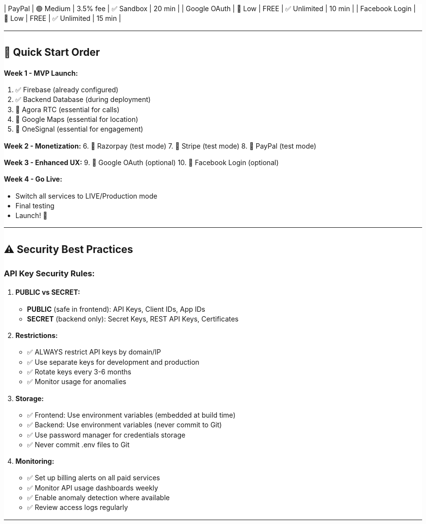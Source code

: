| PayPal | 🟢 Medium | 3.5% fee | ✅ Sandbox | 20 min |
| Google OAuth | 🔵 Low | FREE | ✅ Unlimited | 10 min |
| Facebook Login | 🔵 Low | FREE | ✅ Unlimited | 15 min |

---

## 🚀 Quick Start Order

**Week 1 - MVP Launch:**
1. ✅ Firebase (already configured)
2. ✅ Backend Database (during deployment)
3. 🔄 Agora RTC (essential for calls)
4. 🔄 Google Maps (essential for location)
5. 🔄 OneSignal (essential for engagement)

**Week 2 - Monetization:**
6. 🔄 Razorpay (test mode)
7. 🔄 Stripe (test mode)
8. 🔄 PayPal (test mode)

**Week 3 - Enhanced UX:**
9. 🔄 Google OAuth (optional)
10. 🔄 Facebook Login (optional)

**Week 4 - Go Live:**
- Switch all services to LIVE/Production mode
- Final testing
- Launch! 🎉

---

## ⚠️ Security Best Practices

### API Key Security Rules:

1. **PUBLIC vs SECRET:**
   - **PUBLIC** (safe in frontend): API Keys, Client IDs, App IDs
   - **SECRET** (backend only): Secret Keys, REST API Keys, Certificates

2. **Restrictions:**
   - ✅ ALWAYS restrict API keys by domain/IP
   - ✅ Use separate keys for development and production
   - ✅ Rotate keys every 3-6 months
   - ✅ Monitor usage for anomalies

3. **Storage:**
   - ✅ Frontend: Use environment variables (embedded at build time)
   - ✅ Backend: Use environment variables (never commit to Git)
   - ✅ Use password manager for credentials storage
   - ✅ Never commit .env files to Git

4. **Monitoring:**
   - ✅ Set up billing alerts on all paid services
   - ✅ Monitor API usage dashboards weekly
   - ✅ Enable anomaly detection where available
   - ✅ Review access logs regularly

---